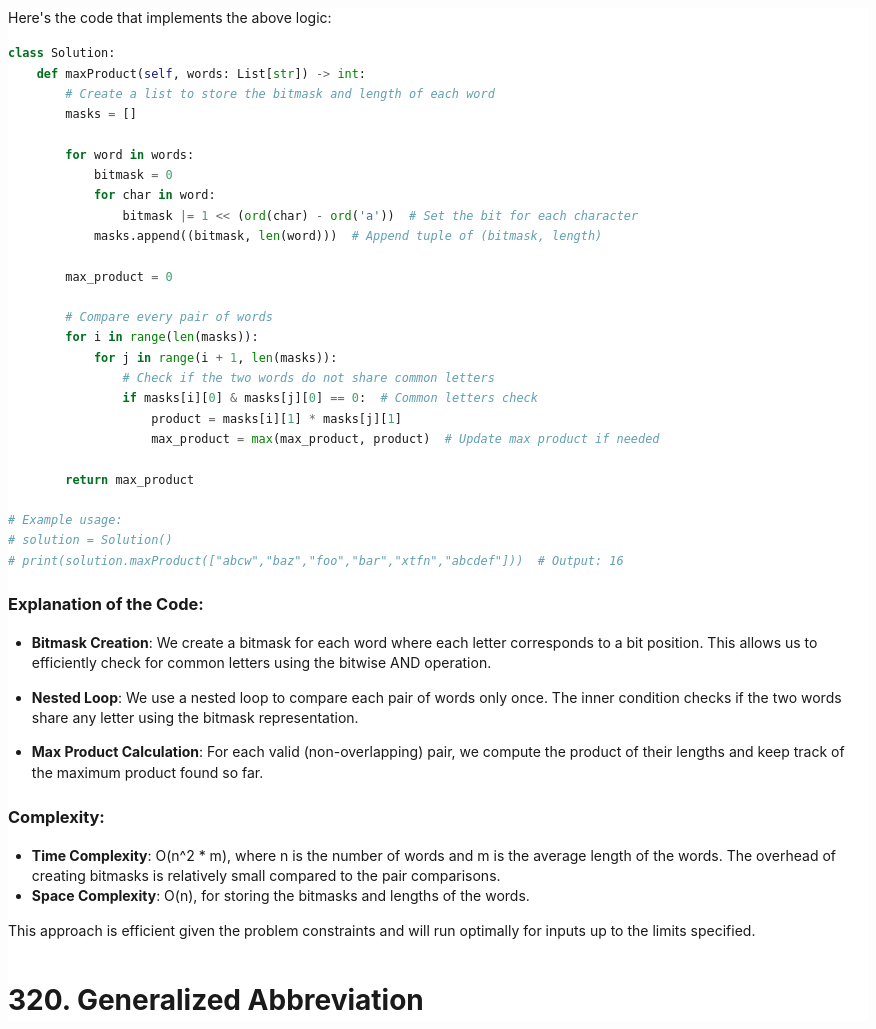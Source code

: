 Here's the code that implements the above logic:



```python
class Solution:
    def maxProduct(self, words: List[str]) -> int:
        # Create a list to store the bitmask and length of each word
        masks = []
        
        for word in words:
            bitmask = 0
            for char in word:
                bitmask |= 1 << (ord(char) - ord('a'))  # Set the bit for each character
            masks.append((bitmask, len(word)))  # Append tuple of (bitmask, length)

        max_product = 0
        
        # Compare every pair of words
        for i in range(len(masks)):
            for j in range(i + 1, len(masks)):
                # Check if the two words do not share common letters
                if masks[i][0] & masks[j][0] == 0:  # Common letters check
                    product = masks[i][1] * masks[j][1]
                    max_product = max(max_product, product)  # Update max product if needed
        
        return max_product

# Example usage:
# solution = Solution()
# print(solution.maxProduct(["abcw","baz","foo","bar","xtfn","abcdef"]))  # Output: 16

```

### Explanation of the Code:

- **Bitmask Creation**: We create a bitmask for each word where each letter corresponds to a bit position. This allows us to efficiently check for common letters using the bitwise AND operation.
  
- **Nested Loop**: We use a nested loop to compare each pair of words only once. The inner condition checks if the two words share any letter using the bitmask representation.

- **Max Product Calculation**: For each valid (non-overlapping) pair, we compute the product of their lengths and keep track of the maximum product found so far.

### Complexity:
- **Time Complexity**: O(n^2 * m), where n is the number of words and m is the average length of the words. The overhead of creating bitmasks is relatively small compared to the pair comparisons.
- **Space Complexity**: O(n), for storing the bitmasks and lengths of the words.

This approach is efficient given the problem constraints and will run optimally for inputs up to the limits specified.

# 320. Generalized Abbreviation
